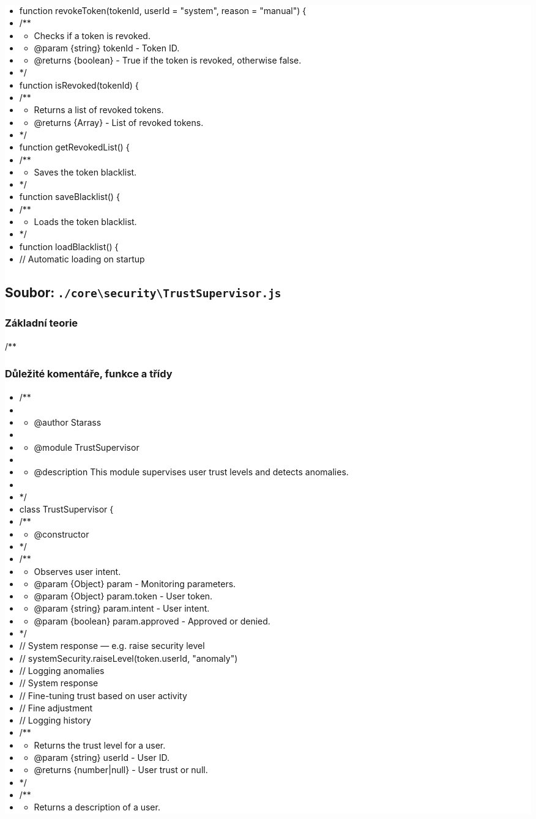 - function revokeToken(tokenId, userId = "system", reason = "manual") {
- /**
- * Checks if a token is revoked.
- * @param {string} tokenId - Token ID.
- * @returns {boolean} - True if the token is revoked, otherwise false.
- */
- function isRevoked(tokenId) {
- /**
- * Returns a list of revoked tokens.
- * @returns {Array} - List of revoked tokens.
- */
- function getRevokedList() {
- /**
- * Saves the token blacklist.
- */
- function saveBlacklist() {
- /**
- * Loads the token blacklist.
- */
- function loadBlacklist() {
- // Automatic loading on startup

## Soubor: `./core\security\TrustSupervisor.js`

### Základní teorie
/**

### Důležité komentáře, funkce a třídy
- /**
- 
- * @author Starass
- 
- * @module TrustSupervisor
- 
- * @description This module supervises user trust levels and detects anomalies.
- 
- */
- class TrustSupervisor {
- /**
- * @constructor
- */
- /**
- * Observes user intent.
- * @param {Object} param - Monitoring parameters.
- * @param {Object} param.token - User token.
- * @param {string} param.intent - User intent.
- * @param {boolean} param.approved - Approved or denied.
- */
- // System response — e.g. raise security level
- // systemSecurity.raiseLevel(token.userId, "anomaly")
- // Logging anomalies
- // System response
- // Fine-tuning trust based on user activity
- // Fine adjustment
- // Logging history
- /**
- * Returns the trust level for a user.
- * @param {string} userId - User ID.
- * @returns {number|null} - User trust or null.
- */
- /**
- * Returns a description of a user.